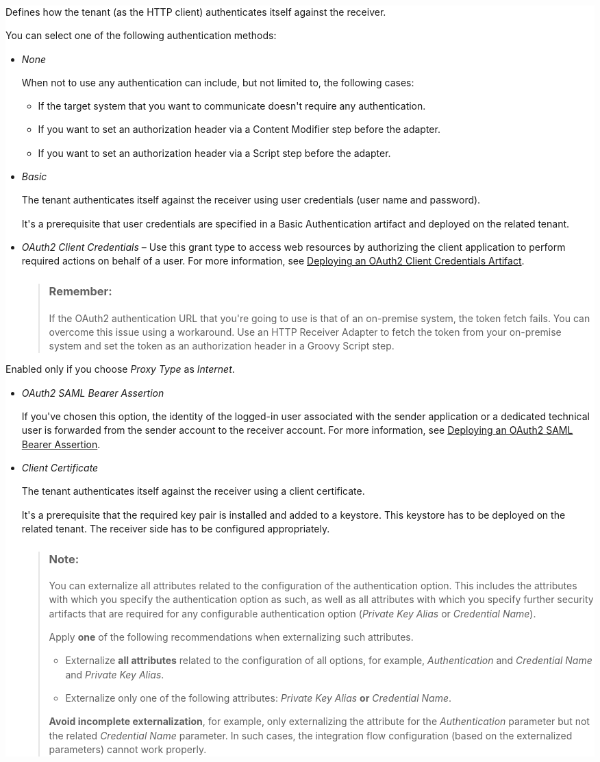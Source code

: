 </td>
<td valign="top">

Defines how the tenant \(as the HTTP client\) authenticates itself against the receiver.

You can select one of the following authentication methods:

-   *None*

    When not to use any authentication can include, but not limited to, the following cases:

    -   If the target system that you want to communicate doesn't require any authentication.

    -   If you want to set an authorization header via a Content Modifier step before the adapter.

    -   If you want to set an authorization header via a Script step before the adapter.


-   *Basic*

    The tenant authenticates itself against the receiver using user credentials \(user name and password\).

    It's a prerequisite that user credentials are specified in a Basic Authentication artifact and deployed on the related tenant.

-   *OAuth2 Client Credentials* – Use this grant type to access web resources by authorizing the client application to perform required actions on behalf of a user. For more information, see [Deploying an OAuth2 Client Credentials Artifact](deploying-an-oauth2-client-credentials-artifact-801b106.md).

    > ### Remember:  
    > If the OAuth2 authentication URL that you're going to use is that of an on-premise system, the token fetch fails. You can overcome this issue using a workaround. Use an HTTP Receiver Adapter to fetch the token from your on-premise system and set the token as an authorization header in a Groovy Script step.


Enabled only if you choose *Proxy Type* as *Internet*.

-   *OAuth2 SAML Bearer Assertion*

    If you've chosen this option, the identity of the logged-in user associated with the sender application or a dedicated technical user is forwarded from the sender account to the receiver account. For more information, see [Deploying an OAuth2 SAML Bearer Assertion](deploying-an-oauth2-saml-bearer-assertion-3ee6582.md).

-   *Client Certificate*

    The tenant authenticates itself against the receiver using a client certificate.

    It's a prerequisite that the required key pair is installed and added to a keystore. This keystore has to be deployed on the related tenant. The receiver side has to be configured appropriately.

    > ### Note:  
    > You can externalize all attributes related to the configuration of the authentication option. This includes the attributes with which you specify the authentication option as such, as well as all attributes with which you specify further security artifacts that are required for any configurable authentication option \(*Private Key Alias* or *Credential Name*\).
    > 
    > Apply **one** of the following recommendations when externalizing such attributes.
    > 
    > -   Externalize **all attributes** related to the configuration of all options, for example, *Authentication* and *Credential Name* and *Private Key Alias*.
    > 
    > -   Externalize only one of the following attributes: *Private Key Alias* **or** *Credential Name*.
    > 
    > 
    > **Avoid incomplete externalization**, for example, only externalizing the attribute for the *Authentication* parameter but not the related *Credential Name* parameter. In such cases, the integration flow configuration \(based on the externalized parameters\) cannot work properly.
    > 
